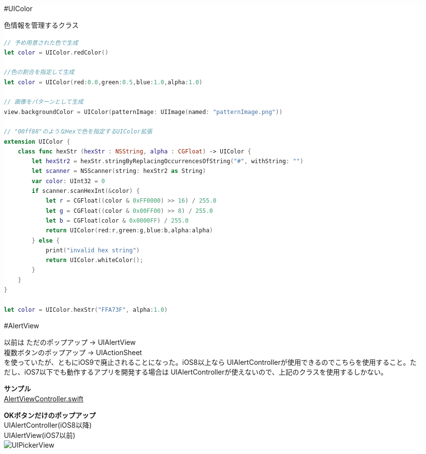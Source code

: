 
#UIColor

色情報を管理するクラス

~~~swift
// 予め用意された色で生成
let color = UIColor.redColor()

//色の割合を指定して生成
let color = UIColor(red:0.0,green:0.5,blue:1.0,alpha:1.0)

// 画像をパターンとして生成
view.backgroundColor = UIColor(patternImage: UIImage(named: "patternImage.png"))

// "00ff88"のようなHexで色を指定するUIColor拡張
extension UIColor {
    class func hexStr (hexStr : NSString, alpha : CGFloat) -> UIColor {
        let hexStr2 = hexStr.stringByReplacingOccurrencesOfString("#", withString: "")
        let scanner = NSScanner(string: hexStr2 as String)
        var color: UInt32 = 0
        if scanner.scanHexInt(&color) {
            let r = CGFloat((color & 0xFF0000) >> 16) / 255.0
            let g = CGFloat((color & 0x00FF00) >> 8) / 255.0
            let b = CGFloat(color & 0x0000FF) / 255.0
            return UIColor(red:r,green:g,blue:b,alpha:alpha)
        } else {
            print("invalid hex string")
            return UIColor.whiteColor();
        }
    }
}

let color = UIColor.hexStr("FFA73F", alpha:1.0)

~~~



#AlertView

以前は
ただのポップアップ -> UIAlertView  
複数ボタンのポップアップ -> UIActionSheet  
を使っていたが、ともにiOS9で廃止されることになった。iOS8以上なら UIAlertControllerが使用できるのでこちらを使用すること。ただし、iOS7以下でも動作するアプリを開発する場合は UIAlertControllerが使えないので、上記のクラスを使用するしかない。  
  
**サンプル**  
[AlertViewController.swift](https://github.com/seafield1979/ios_programing/blob/develop/swift/UIViewTest/UIViewTest/ViewController/AlertViewController.swift)

**OKボタンだけのポップアップ**  
UIAlertController(iOS8以降)  
UIAlertView(iOS7以前)  
![UIPickerView](http://sunsunsoft.com/image/ios/alert1.png)  

